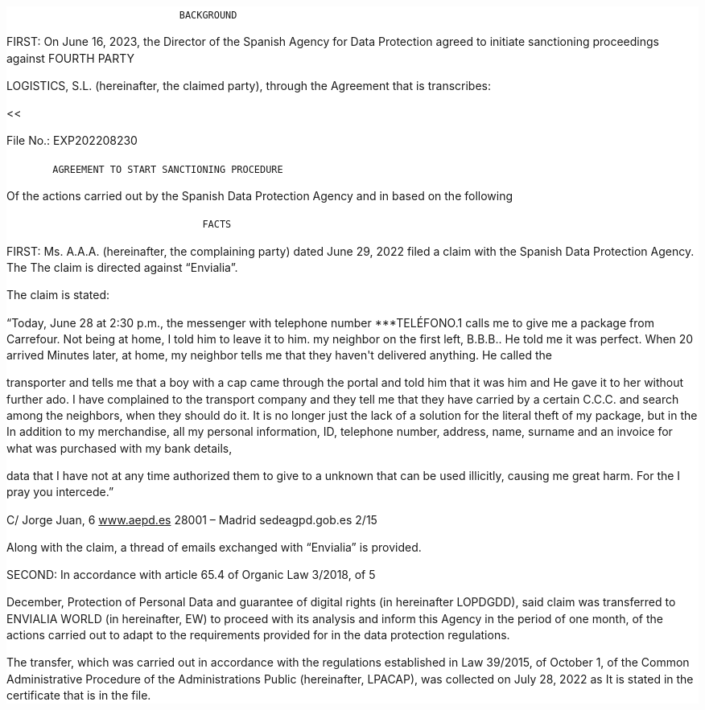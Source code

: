                                   BACKGROUND

FIRST: On June 16, 2023, the Director of the Spanish Agency for
Data Protection agreed to initiate sanctioning proceedings against FOURTH PARTY

LOGISTICS, S.L. (hereinafter, the claimed party), through the Agreement that is
transcribes:

<<

File No.: EXP202208230

            AGREEMENT TO START SANCTIONING PROCEDURE

Of the actions carried out by the Spanish Data Protection Agency and in
based on the following

                                      FACTS

FIRST: Ms. A.A.A. (hereinafter, the complaining party) dated June 29,
2022 filed a claim with the Spanish Data Protection Agency. The
The claim is directed against “Envialia”.

The claim is stated:

“Today, June 28 at 2:30 p.m., the messenger with telephone number \*\*\*TELÉFONO.1 calls me to
give me a package from Carrefour. Not being at home, I told him to leave it to him.
my neighbor on the first left, B.B.B.. He told me it was perfect. When 20 arrived
Minutes later, at home, my neighbor tells me that they haven't delivered anything. He called the

transporter and tells me that a boy with a cap came through the portal and told him that it was him and
He gave it to her without further ado. I have complained to the transport company and they tell me that they have
carried by a certain C.C.C. and search among the neighbors, when they should do it.
It is no longer just the lack of a solution for the literal theft of my package, but in the
In addition to my merchandise, all my personal information, ID, telephone number,
address, name, surname and an invoice for what was purchased with my bank details,

data that I have not at any time authorized them to give to a
unknown that can be used illicitly, causing me great harm. For the
I pray you intercede.”

C/ Jorge Juan, 6 www.aepd.es
28001 – Madrid sedeagpd.gob.es 2/15

Along with the claim, a thread of emails exchanged with “Envialia” is provided.

SECOND: In accordance with article 65.4 of Organic Law 3/2018, of 5

December, Protection of Personal Data and guarantee of digital rights (in
hereinafter LOPDGDD), said claim was transferred to ENVIALIA WORLD (in
hereinafter, EW) to proceed with its analysis and inform this Agency in the
period of one month, of the actions carried out to adapt to the requirements
provided for in the data protection regulations.

The transfer, which was carried out in accordance with the regulations established in Law 39/2015, of
October 1, of the Common Administrative Procedure of the Administrations
Public (hereinafter, LPACAP), was collected on July 28, 2022 as
It is stated in the certificate that is in the file.
